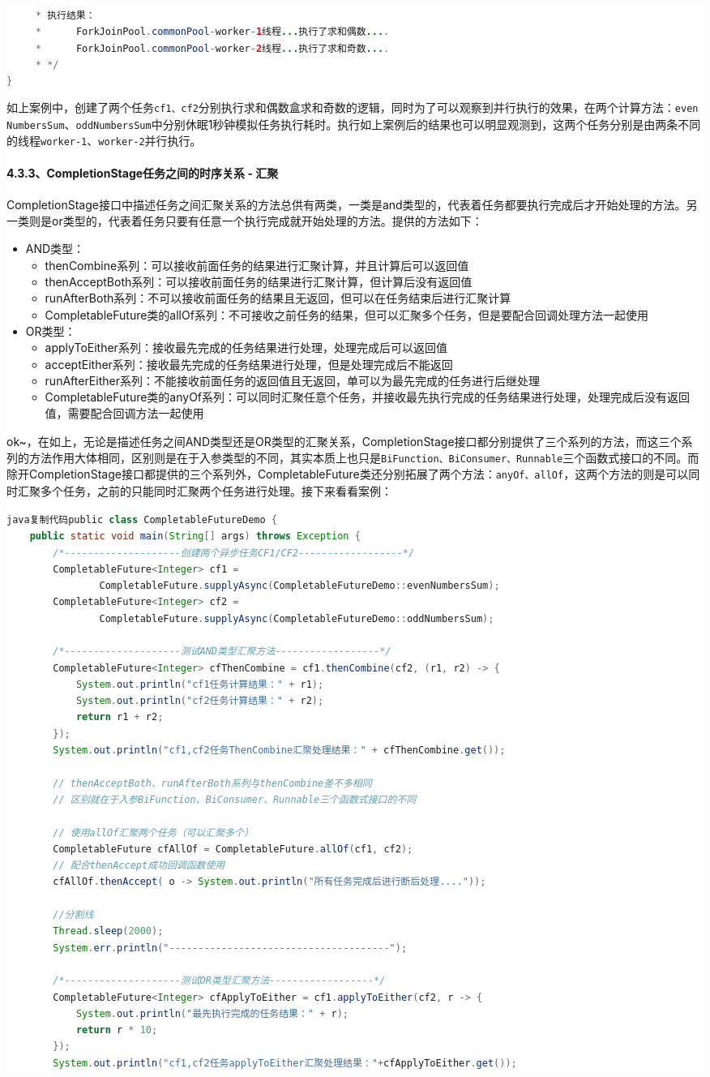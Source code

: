 ```java
     * 执行结果：
     *      ForkJoinPool.commonPool-worker-1线程...执行了求和偶数....
     *      ForkJoinPool.commonPool-worker-2线程...执行了求和奇数....
     * */
}
```

如上案例中，创建了两个任务`cf1、cf2`分别执行求和偶数盒求和奇数的逻辑，同时为了可以观察到并行执行的效果，在两个计算方法：`evenNumbersSum`、`oddNumbersSum`中分别休眠1秒钟模拟任务执行耗时。执行如上案例后的结果也可以明显观测到，这两个任务分别是由两条不同的线程`worker-1`、`worker-2`并行执行。

#### 4.3.3、CompletionStage任务之间的时序关系 - 汇聚

CompletionStage接口中描述任务之间汇聚关系的方法总供有两类，一类是and类型的，代表着任务都要执行完成后才开始处理的方法。另一类则是or类型的，代表着任务只要有任意一个执行完成就开始处理的方法。提供的方法如下：

- AND类型：
  - thenCombine系列：可以接收前面任务的结果进行汇聚计算，并且计算后可以返回值
  - thenAcceptBoth系列：可以接收前面任务的结果进行汇聚计算，但计算后没有返回值
  - runAfterBoth系列：不可以接收前面任务的结果且无返回，但可以在任务结束后进行汇聚计算
  - CompletableFuture类的allOf系列：不可接收之前任务的结果，但可以汇聚多个任务，但是要配合回调处理方法一起使用
- OR类型：
  - applyToEither系列：接收最先完成的任务结果进行处理，处理完成后可以返回值
  - acceptEither系列：接收最先完成的任务结果进行处理，但是处理完成后不能返回
  - runAfterEither系列：不能接收前面任务的返回值且无返回，单可以为最先完成的任务进行后继处理
  - CompletableFuture类的anyOf系列：可以同时汇聚任意个任务，并接收最先执行完成的任务结果进行处理，处理完成后没有返回值，需要配合回调方法一起使用

ok~，在如上，无论是描述任务之间AND类型还是OR类型的汇聚关系，CompletionStage接口都分别提供了三个系列的方法，而这三个系列的方法作用大体相同，区别则是在于入参类型的不同，其实本质上也只是`BiFunction、BiConsumer、Runnable`三个函数式接口的不同。而除开CompletionStage接口都提供的三个系列外，CompletableFuture类还分别拓展了两个方法：`anyOf、allOf`，这两个方法的则是可以同时汇聚多个任务，之前的只能同时汇聚两个任务进行处理。接下来看看案例：

```java
java复制代码public class CompletableFutureDemo {
    public static void main(String[] args) throws Exception {
        /*--------------------创建两个异步任务CF1/CF2------------------*/
        CompletableFuture<Integer> cf1 =
                CompletableFuture.supplyAsync(CompletableFutureDemo::evenNumbersSum);
        CompletableFuture<Integer> cf2 =
                CompletableFuture.supplyAsync(CompletableFutureDemo::oddNumbersSum);

        /*--------------------测试AND类型汇聚方法------------------*/
        CompletableFuture<Integer> cfThenCombine = cf1.thenCombine(cf2, (r1, r2) -> {
            System.out.println("cf1任务计算结果：" + r1);
            System.out.println("cf2任务计算结果：" + r2);
            return r1 + r2;
        });
        System.out.println("cf1,cf2任务ThenCombine汇聚处理结果：" + cfThenCombine.get());

        // thenAcceptBoth、runAfterBoth系列与thenCombine差不多相同
        // 区别就在于入参BiFunction、BiConsumer、Runnable三个函数式接口的不同

        // 使用allOf汇聚两个任务（可以汇聚多个）
        CompletableFuture cfAllOf = CompletableFuture.allOf(cf1, cf2);
        // 配合thenAccept成功回调函数使用
        cfAllOf.thenAccept( o -> System.out.println("所有任务完成后进行断后处理...."));

        //分割线
        Thread.sleep(2000);
        System.err.println("--------------------------------------");

        /*--------------------测试OR类型汇聚方法------------------*/
        CompletableFuture<Integer> cfApplyToEither = cf1.applyToEither(cf2, r -> {
            System.out.println("最先执行完成的任务结果：" + r);
            return r * 10;
        });
        System.out.println("cf1,cf2任务applyToEither汇聚处理结果："+cfApplyToEither.get());
```